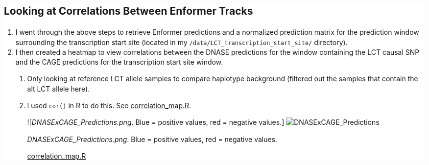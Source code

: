 ## Looking at Correlations Between Enformer Tracks

1. I went through the above steps to retrieve Enformer predictions and a normalized prediction matrix for the prediction window surrounding the transcription start site (located in my `/data/LCT_transcription_start_site/` directory).
2. I then created a heatmap to view correlations between the DNASE predictions for the window containing the LCT causal SNP and the CAGE predictions for the transcription start site window.
    1. Only looking at reference LCT allele samples to compare haplotype background (filtered out the samples that contain the alt LCT allele here).
    2. I used `cor()` in R to do this. See [correlation_map.R](https://www.notion.so/correlation_map-R-d706744b31594240beac21562fd30e49?pvs=21).
        
        ![*DNASExCAGE_Predictions.png*. Blue = positive values, red = negative values.]
       ![DNASExCAGE_Predictions](https://github.com/dal83/1KGP-Sweeps-Enformer-Project/assets/126291855/3399b87a-b819-4e9b-8c60-c19387d25bdf)

        
        *DNASExCAGE_Predictions.png*. Blue = positive values, red = negative values.
        
        [correlation_map.R](https://www.notion.so/correlation_map-R-d706744b31594240beac21562fd30e49?pvs=21)
